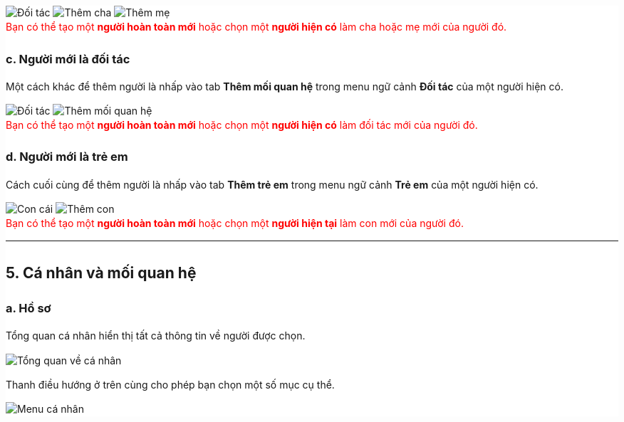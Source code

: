 <img src="img/help/genealogy-033a.webp" class="rounded" alt="Đối tác">
<img src="img/help/genealogy-035.webp" class="rounded" alt="Thêm cha">
<img src="img/help/genealogy-036.webp" class="rounded" alt="Thêm mẹ">

<div style="color:red">
Bạn có thể tạo một <b>người hoàn toàn mới</b> hoặc chọn một <b>người hiện có</b> làm cha hoặc mẹ mới của người đó.
</div>

### c. Người mới là đối tác

Một cách khác để thêm người là nhấp vào tab <b>Thêm mối quan hệ</b> trong menu ngữ cảnh <b>Đối tác</b> của một người hiện có.

<img src="img/help/genealogy-055.webp" class="rounded" alt="Đối tác">
<img src="img/help/genealogy-056a.webp" class="rounded" alt="Thêm mối quan hệ">

<div style="color:red">
Bạn có thể tạo một <b>người hoàn toàn mới</b> hoặc chọn một <b>người hiện có</b> làm đối tác mới của người đó.
</div>

### d. Người mới là trẻ em

Cách cuối cùng để thêm người là nhấp vào tab <b>Thêm trẻ em</b> trong menu ngữ cảnh <b>Trẻ em</b> của một người hiện có.

<img src="img/help/genealogy-050.webp" class="rounded" alt="Con cái">
<img src="img/help/genealogy-051.webp" class="rounded" alt="Thêm con">

<div style="color:red">
Bạn có thể tạo một <b>người hoàn toàn mới</b> hoặc chọn một <b>người hiện tại</b> làm con mới của người đó.
</div>

<hr />



## 5. Cá nhân và mối quan hệ

### a. Hồ sơ

Tổng quan cá nhân hiển thị tất cả thông tin về người được chọn.

<img src="img/help/genealogy-020a.webp" class="rounded" alt="Tổng quan về cá nhân">

Thanh điều hướng ở trên cùng cho phép bạn chọn một số mục cụ thể.

<img src="img/help/genealogy-021.webp" class="rounded" alt="Menu cá nhân">
